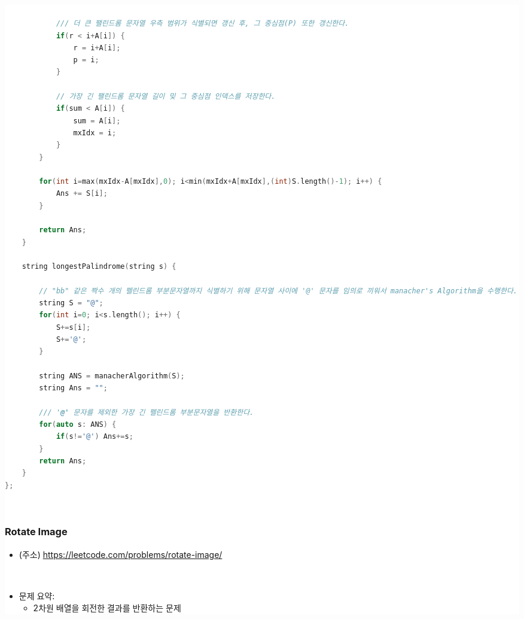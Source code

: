 ~~~ C++
            
            /// 더 큰 팰린드롬 문자열 우측 범위가 식별되면 갱신 후, 그 중심점(P) 또한 갱신한다.
            if(r < i+A[i]) {
                r = i+A[i];
                p = i;
            }
            
            // 가장 긴 팰린드롬 문자열 길이 밎 그 중심점 인덱스를 저장한다. 
            if(sum < A[i]) {
                sum = A[i];
                mxIdx = i;
            }
        }

        for(int i=max(mxIdx-A[mxIdx],0); i<min(mxIdx+A[mxIdx],(int)S.length()-1); i++) {
            Ans += S[i];
        }

        return Ans;
    }
    
    string longestPalindrome(string s) {
        
        // "bb" 같은 짝수 개의 펠린드롬 부분문자열까지 식별하기 위해 문자열 사이에 '@' 문자를 임의로 끼워서 manacher's Algorithm을 수행한다.
        string S = "@";
        for(int i=0; i<s.length(); i++) {
            S+=s[i];
            S+='@';
        }

        string ANS = manacherAlgorithm(S);
        string Ans = "";
        
        /// '@' 문자를 제외한 가장 긴 펠린드롬 부분문자열을 반환한다.
        for(auto s: ANS) {
            if(s!='@') Ans+=s;
        }
        return Ans;
    }
};
~~~

<br>

### Rotate Image
- (주소)  https://leetcode.com/problems/rotate-image/

<br>

- 문제 요약:
  - 2차원 배열을 회전한 결과를 반환하는 문제 
